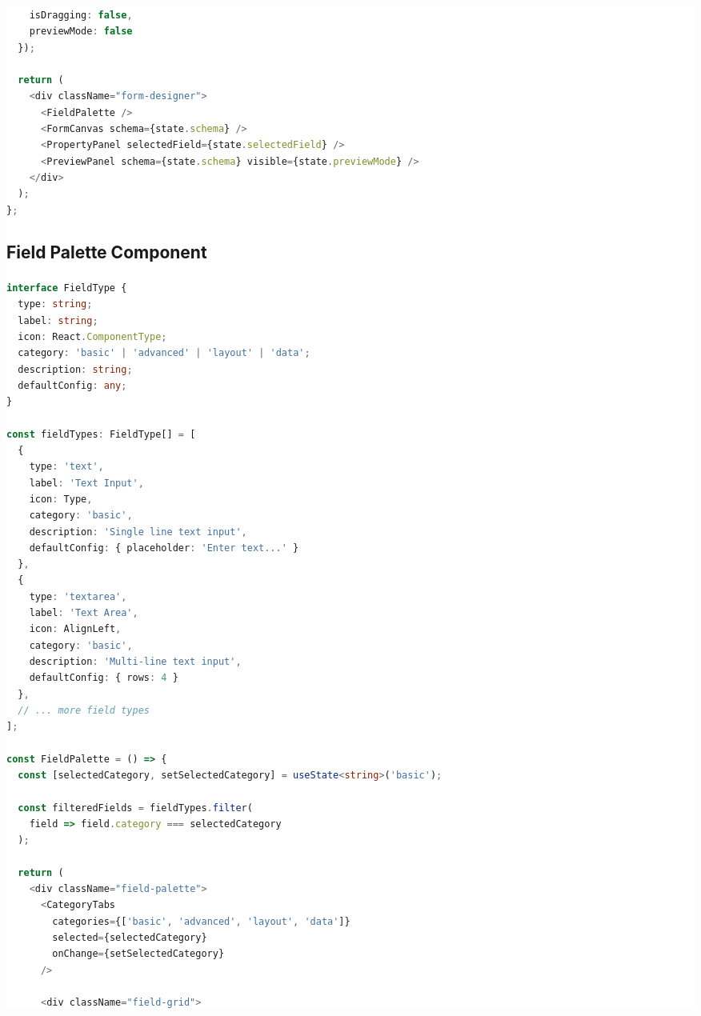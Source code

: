 ```typescript
    isDragging: false,
    previewMode: false
  });

  return (
    <div className="form-designer">
      <FieldPalette />
      <FormCanvas schema={state.schema} />
      <PropertyPanel selectedField={state.selectedField} />
      <PreviewPanel schema={state.schema} visible={state.previewMode} />
    </div>
  );
};
```

## Field Palette Component
```typescript
interface FieldType {
  type: string;
  label: string;
  icon: React.ComponentType;
  category: 'basic' | 'advanced' | 'layout' | 'data';
  description: string;
  defaultConfig: any;
}

const fieldTypes: FieldType[] = [
  {
    type: 'text',
    label: 'Text Input',
    icon: Type,
    category: 'basic',
    description: 'Single line text input',
    defaultConfig: { placeholder: 'Enter text...' }
  },
  {
    type: 'textarea',
    label: 'Text Area',
    icon: AlignLeft,
    category: 'basic',
    description: 'Multi-line text input',
    defaultConfig: { rows: 4 }
  },
  // ... more field types
];

const FieldPalette = () => {
  const [selectedCategory, setSelectedCategory] = useState<string>('basic');

  const filteredFields = fieldTypes.filter(
    field => field.category === selectedCategory
  );

  return (
    <div className="field-palette">
      <CategoryTabs
        categories={['basic', 'advanced', 'layout', 'data']}
        selected={selectedCategory}
        onChange={setSelectedCategory}
      />

      <div className="field-grid">
```